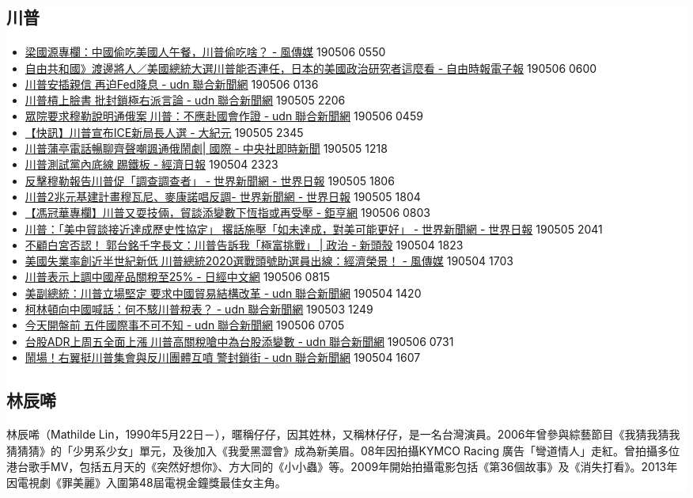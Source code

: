 ## 川普


- [梁國源專欄：中國偷吃美國人午餐，川普偷吃啥？ - 風傳媒](https://www.storm.mg/article/1239922 "梁國源專欄：中國偷吃美國人午餐，川普偷吃啥？ - 風傳媒") 190506 0550
- [自由共和國》渡邊將人／美國總統大選川普能否連任，日本的美國政治研究者這麼看 - 自由時報電子報](https://talk.ltn.com.tw/article/paper/1286474 "自由共和國》渡邊將人／美國總統大選川普能否連任，日本的美國政治研究者這麼看 - 自由時報電子報") 190506 0600
- [川普安插親信 再迫Fed降息 - udn 聯合新聞網](https://udn.com/news/story/11316/3795083 "川普安插親信 再迫Fed降息 - udn 聯合新聞網") 190506 0136
- [川普槓上臉書 批封鎖極右派言論 - udn 聯合新聞網](https://udn.com/news/story/6813/3795069 "川普槓上臉書 批封鎖極右派言論 - udn 聯合新聞網") 190505 2206
- [眾院要求穆勒說明通俄案 川普：不應赴國會作證 - udn 聯合新聞網](https://udn.com/news/story/6813/3795428 "眾院要求穆勒說明通俄案 川普：不應赴國會作證 - udn 聯合新聞網") 190506 0459
- [【快訊】川普宣布ICE新局長人選 - 大紀元](http://www.epochtimes.com/b5/19/5/5/n11235805.htm "【快訊】川普宣布ICE新局長人選 - 大紀元") 190505 2345
- [川普蒲亭電話暢聊齊聲嘲諷通俄鬧劇| 國際 - 中央社即時新聞](https://www.cna.com.tw/news/aopl/201905050057.aspx "川普蒲亭電話暢聊齊聲嘲諷通俄鬧劇| 國際 - 中央社即時新聞") 190505 1218
- [川普測試黨內底線 踢鐵板 - 經濟日報](https://money.udn.com/money/story/5599/3793924 "川普測試黨內底線 踢鐵板 - 經濟日報") 190504 2323
- [反擊穆勒報告川普促「調查調查者」 - 世界新聞網 - 世界日報](https://www.worldjournal.com/6267045/article-%E5%8F%8D%E6%93%8A%E7%A9%86%E5%8B%92%E5%A0%B1%E5%91%8A-%E5%B7%9D%E6%99%AE%E4%BF%83%E3%80%8C%E8%AA%BF%E6%9F%A5%E8%AA%BF%E6%9F%A5%E8%80%85%E3%80%8D/ "反擊穆勒報告川普促「調查調查者」 - 世界新聞網 - 世界日報") 190505 1806
- [川普2兆元基建計畫穆瓦尼、麥康諾唱反調- 世界新聞網 - 世界日報](https://www.worldjournal.com/6267047/article-%E5%B7%9D%E6%99%AE2%E5%85%86%E5%85%83%E5%9F%BA%E5%BB%BA%E8%A8%88%E7%95%AB-%E7%A9%86%E7%93%A6%E5%B0%BC%E3%80%81%E9%BA%A5%E5%BA%B7%E8%AB%BE%E5%94%B1%E5%8F%8D%E8%AA%BF/ "川普2兆元基建計畫穆瓦尼、麥康諾唱反調- 世界新聞網 - 世界日報") 190505 1804
- [【馮冠華專欄】川普又耍技倆，貿談添變數下恆指或再受壓 - 鉅亨網](https://news.cnyes.com/news/id/4313396 "【馮冠華專欄】川普又耍技倆，貿談添變數下恆指或再受壓 - 鉅亨網") 190506 0803
- [川普：「美中貿談接近達成歷史性協定」 撂話施壓「如未達成，對美可能更好」 - 世界新聞網 - 世界日報](https://www.worldjournal.com/6267196/article-%E5%B7%9D%E6%99%AE%EF%BC%9A%E3%80%8C%E7%BE%8E%E4%B8%AD%E8%B2%BF%E8%AB%87-%E6%8E%A5%E8%BF%91%E9%81%94%E6%88%90%E6%AD%B7%E5%8F%B2%E6%80%A7%E5%8D%94%E5%AE%9A%E3%80%8D-%E6%92%82%E8%A9%B1%E6%96%BD%E5%A3%93/ "川普：「美中貿談接近達成歷史性協定」 撂話施壓「如未達成，對美可能更好」 - 世界新聞網 - 世界日報") 190505 2041
- [不顧白宮否認！ 郭台銘千字長文：川普告訴我「極富挑戰」 | 政治 - 新頭殼](https://newtalk.tw/news/view/2019-05-04/242049 "不顧白宮否認！ 郭台銘千字長文：川普告訴我「極富挑戰」 | 政治 - 新頭殼") 190504 1823
- [美國失業率創近半世紀新低 川普總統2020選戰頭號助選員出線：經濟榮景！ - 風傳媒](https://www.storm.mg/article/1248191 "美國失業率創近半世紀新低 川普總統2020選戰頭號助選員出線：經濟榮景！ - 風傳媒") 190504 1703
- [川普表示上調中國産品關稅至25% - 日經中文網](http://zh.cn.nikkei.com/politicsaeconomy/investtrade/35428-2019-05-06-08-05-09.html "川普表示上調中國産品關稅至25% - 日經中文網") 190506 0815
- [美副總統：川普立場堅定 要求中國貿易結構改革 - udn 聯合新聞網](https://udn.com/news/story/6813/3793107 "美副總統：川普立場堅定 要求中國貿易結構改革 - udn 聯合新聞網") 190504 1420
- [柯林頓向中國喊話：何不駭川普稅表？ - udn 聯合新聞網](https://udn.com/news/story/6813/3791151 "柯林頓向中國喊話：何不駭川普稅表？ - udn 聯合新聞網") 190503 1249
- [今天開盤前 五件國際事不可不知 - udn 聯合新聞網](https://udn.com/news/story/6811/3795432 "今天開盤前 五件國際事不可不知 - udn 聯合新聞網") 190506 0705
- [台股ADR上周五全面上漲 川普高關稅嗆中為台股添變數 - udn 聯合新聞網](https://udn.com/news/story/6813/3795436 "台股ADR上周五全面上漲 川普高關稅嗆中為台股添變數 - udn 聯合新聞網") 190506 0731
- [鬧場！右翼挺川普集會與反川團體互噴 警封鎖街 - udn 聯合新聞網](https://udn.com/news/story/6809/3793233 "鬧場！右翼挺川普集會與反川團體互噴 警封鎖街 - udn 聯合新聞網") 190504 1607

## 林辰唏

林辰唏（Mathilde Lin，1990年5月22日－），暱稱仔仔，因其姓林，又稱林仔仔，是一名台灣演員。2006年曾參與綜藝節目《我猜我猜我猜猜猜》的「少男系少女」單元，及後加入《我愛黑澀會》成為新美眉。08年因拍攝KYMCO Racing 廣告「彎道情人」走紅。曾拍攝多位港台歌手MV，包括五月天的《突然好想你》、方大同的《小小蟲》等。2009年開始拍攝電影包括《第36個故事》及《消失打看》。2013年因電視劇《罪美麗》入圍第48屆電視金鐘獎最佳女主角。
